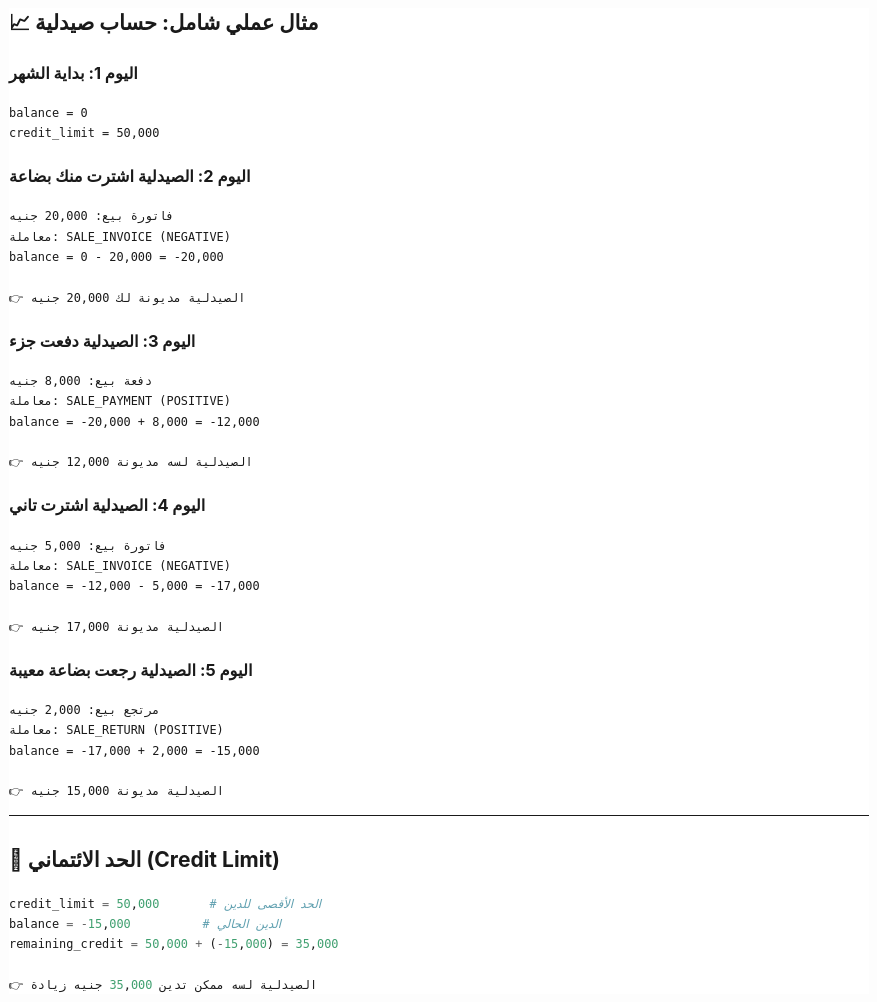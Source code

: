 
## 📈 مثال عملي شامل: حساب صيدلية

### اليوم 1: بداية الشهر
```
balance = 0
credit_limit = 50,000
```

### اليوم 2: الصيدلية اشترت منك بضاعة
```
فاتورة بيع: 20,000 جنيه
معاملة: SALE_INVOICE (NEGATIVE)
balance = 0 - 20,000 = -20,000

👉 الصيدلية مديونة لك 20,000 جنيه
```

### اليوم 3: الصيدلية دفعت جزء
```
دفعة بيع: 8,000 جنيه
معاملة: SALE_PAYMENT (POSITIVE)
balance = -20,000 + 8,000 = -12,000

👉 الصيدلية لسه مديونة 12,000 جنيه
```

### اليوم 4: الصيدلية اشترت تاني
```
فاتورة بيع: 5,000 جنيه
معاملة: SALE_INVOICE (NEGATIVE)
balance = -12,000 - 5,000 = -17,000

👉 الصيدلية مديونة 17,000 جنيه
```

### اليوم 5: الصيدلية رجعت بضاعة معيبة
```
مرتجع بيع: 2,000 جنيه
معاملة: SALE_RETURN (POSITIVE)
balance = -17,000 + 2,000 = -15,000

👉 الصيدلية مديونة 15,000 جنيه
```

---

## 🎯 الحد الائتماني (Credit Limit)

```python
credit_limit = 50,000       # الحد الأقصى للدين
balance = -15,000          # الدين الحالي
remaining_credit = 50,000 + (-15,000) = 35,000

👉 الصيدلية لسه ممكن تدين 35,000 جنيه زيادة
```
